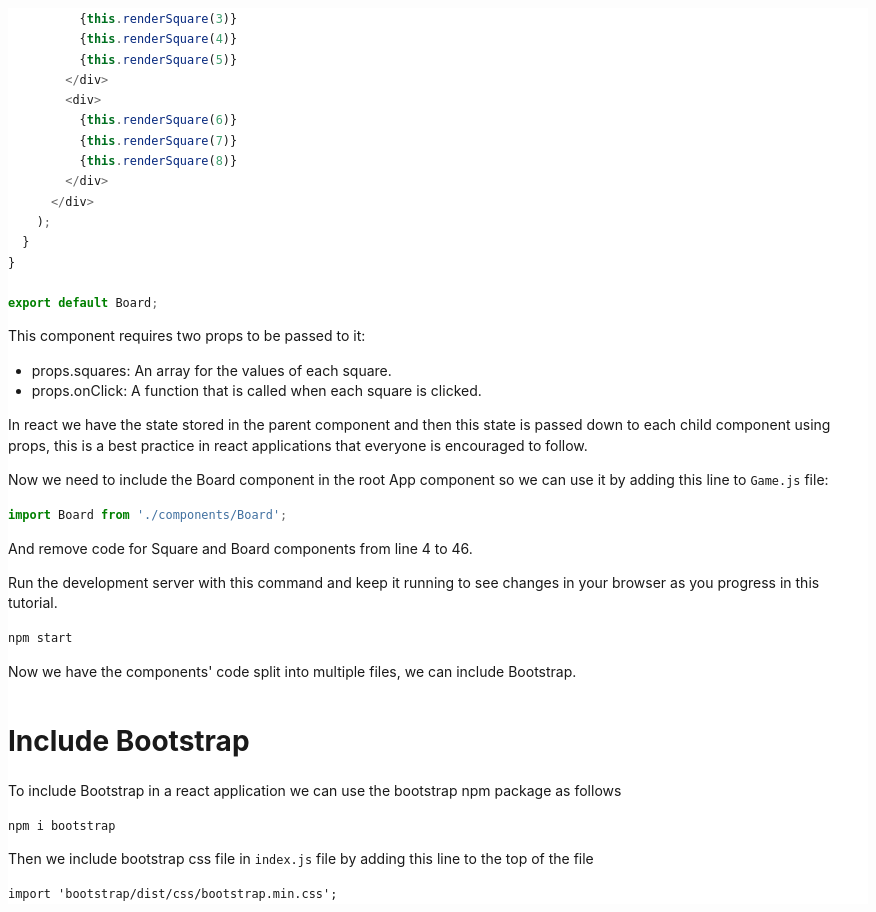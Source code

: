 ```js
          {this.renderSquare(3)}
          {this.renderSquare(4)}
          {this.renderSquare(5)}
        </div>
        <div>
          {this.renderSquare(6)}
          {this.renderSquare(7)}
          {this.renderSquare(8)}
        </div>
      </div>
    );
  }
}

export default Board;
```

This component requires two props to be passed to it:
* props.squares: An array for the values of each square.
* props.onClick: A function that is called when each square is clicked.

In react we have the state stored in the parent component and then this state is passed
down to each child component using props, this is a best practice in react applications
that everyone is encouraged to follow.

Now we need to include the Board component in the root App component so we can use it
by adding this line to `Game.js` file:

```js
import Board from './components/Board';
```
And remove code for Square and Board components from line 4 to 46.

Run the development server with this command and keep it running to see changes in your
browser as you progress in this tutorial.

```
npm start
```

Now we have the components' code split into multiple files, we can include Bootstrap.

# Include Bootstrap

To include Bootstrap in a react application we can use the bootstrap npm package as follows

```
npm i bootstrap
```

Then we include bootstrap css file in `index.js` file by adding this line to the top of the file

```
import 'bootstrap/dist/css/bootstrap.min.css';
```
